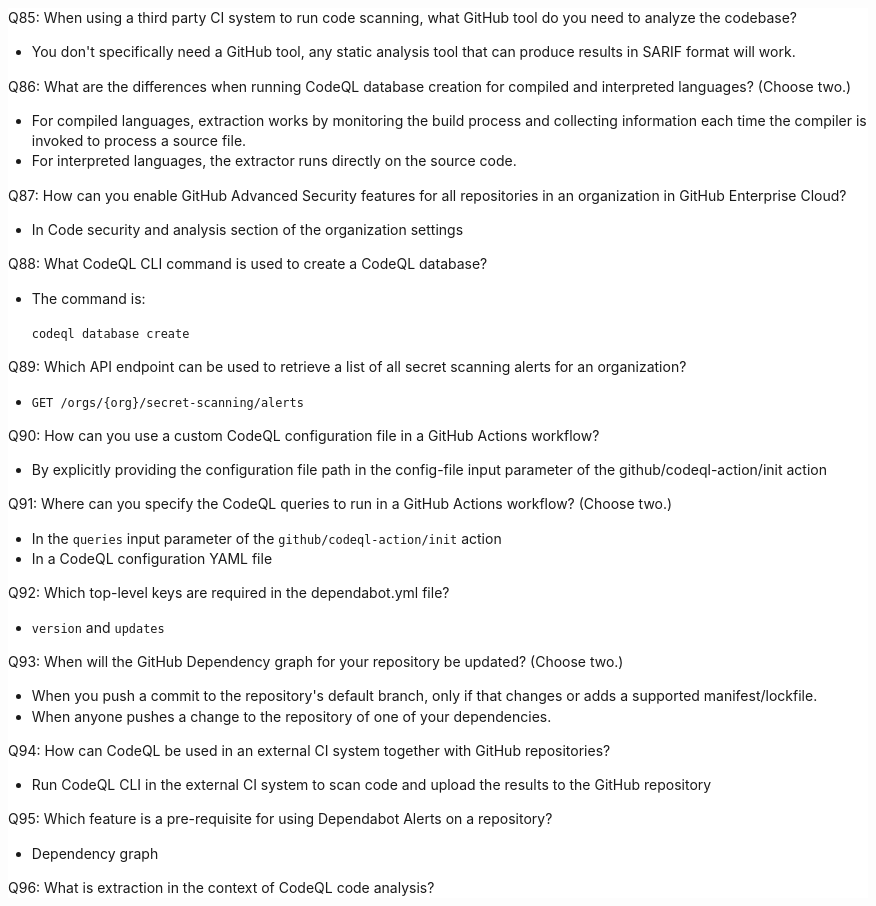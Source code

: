 Q85: When using a third party CI system to run code scanning, what GitHub tool do you need to analyze the codebase?

- You don't specifically need a GitHub tool, any static analysis tool that can produce results in SARIF format will work.

Q86: What are the differences when running CodeQL database creation for compiled and interpreted languages? (Choose two.)

- For compiled languages, extraction works by monitoring the build process and collecting information each time the compiler is invoked to process a source file.
- For interpreted languages, the extractor runs directly on the source code.

Q87: How can you enable GitHub Advanced Security features for all repositories in an organization in GitHub Enterprise Cloud?

- In Code security and analysis section of the organization settings

Q88: What CodeQL CLI command is used to create a CodeQL database?

- The command is:
  
  ```
  codeql database create
  ```

Q89: Which API endpoint can be used to retrieve a list of all secret scanning alerts for an organization?

- `GET /orgs/{org}/secret-scanning/alerts`

Q90: How can you use a custom CodeQL configuration file in a GitHub Actions workflow?

- By explicitly providing the configuration file path in the config-file input parameter of the github/codeql-action/init action

Q91: Where can you specify the CodeQL queries to run in a GitHub Actions workflow? (Choose two.)

- In the `queries` input parameter of the `github/codeql-action/init` action
- In a CodeQL configuration YAML file


Q92: Which top-level keys are required in the dependabot.yml file?

- `version` and `updates`

Q93: When will the GitHub Dependency graph for your repository be updated? (Choose two.)


- When you push a commit to the repository's default branch, only if that changes or adds a supported manifest/lockfile.
- When anyone pushes a change to the repository of one of your dependencies.

Q94: How can CodeQL be used in an external CI system together with GitHub repositories?

- Run CodeQL CLI in the external CI system to scan code and upload the results to the GitHub repository

Q95: Which feature is a pre-requisite for using Dependabot Alerts on a repository?

- Dependency graph

Q96: What is extraction in the context of CodeQL code analysis?
